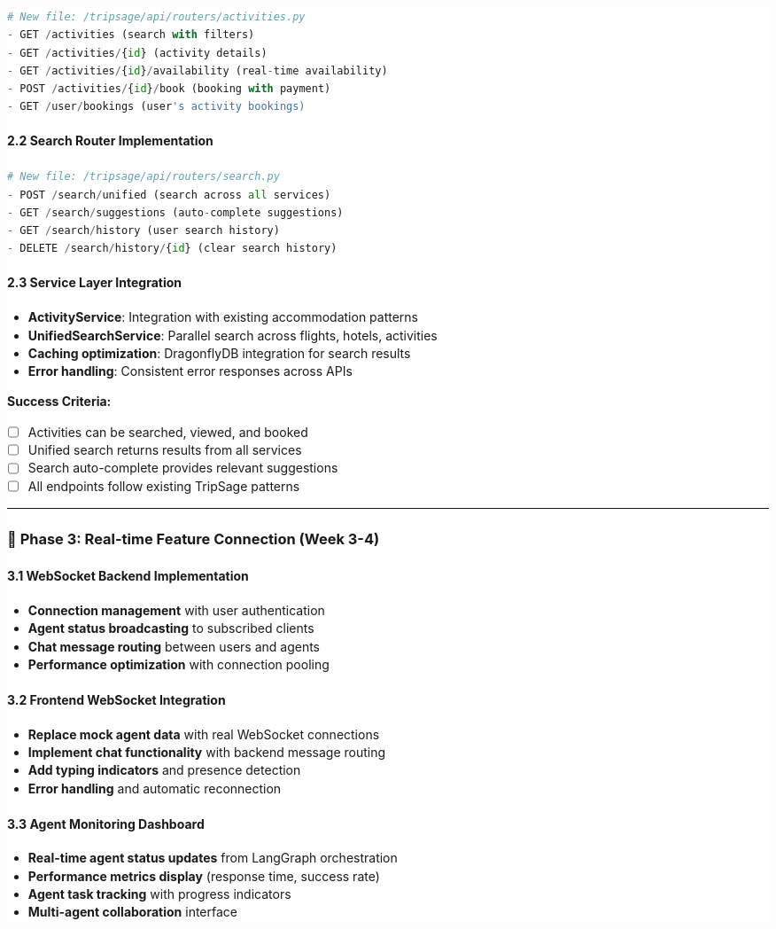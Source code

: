 ```python
# New file: /tripsage/api/routers/activities.py
- GET /activities (search with filters)
- GET /activities/{id} (activity details)
- GET /activities/{id}/availability (real-time availability)
- POST /activities/{id}/book (booking with payment)
- GET /user/bookings (user's activity bookings)
```

#### **2.2 Search Router Implementation**

```python
# New file: /tripsage/api/routers/search.py  
- POST /search/unified (search across all services)
- GET /search/suggestions (auto-complete suggestions)
- GET /search/history (user search history)
- DELETE /search/history/{id} (clear search history)
```

#### **2.3 Service Layer Integration**

- **ActivityService**: Integration with existing accommodation patterns
- **UnifiedSearchService**: Parallel search across flights, hotels, activities
- **Caching optimization**: DragonflyDB integration for search results
- **Error handling**: Consistent error responses across APIs

**Success Criteria:**

- [ ] Activities can be searched, viewed, and booked
- [ ] Unified search returns results from all services
- [ ] Search auto-complete provides relevant suggestions
- [ ] All endpoints follow existing TripSage patterns

---

### 🔗 **Phase 3: Real-time Feature Connection (Week 3-4)**

#### **3.1 WebSocket Backend Implementation**

- **Connection management** with user authentication
- **Agent status broadcasting** to subscribed clients
- **Chat message routing** between users and agents
- **Performance optimization** with connection pooling

#### **3.2 Frontend WebSocket Integration**

- **Replace mock agent data** with real WebSocket connections
- **Implement chat functionality** with backend message routing
- **Add typing indicators** and presence detection
- **Error handling** and automatic reconnection

#### **3.3 Agent Monitoring Dashboard**

- **Real-time agent status updates** from LangGraph orchestration
- **Performance metrics display** (response time, success rate)
- **Agent task tracking** with progress indicators
- **Multi-agent collaboration** interface
